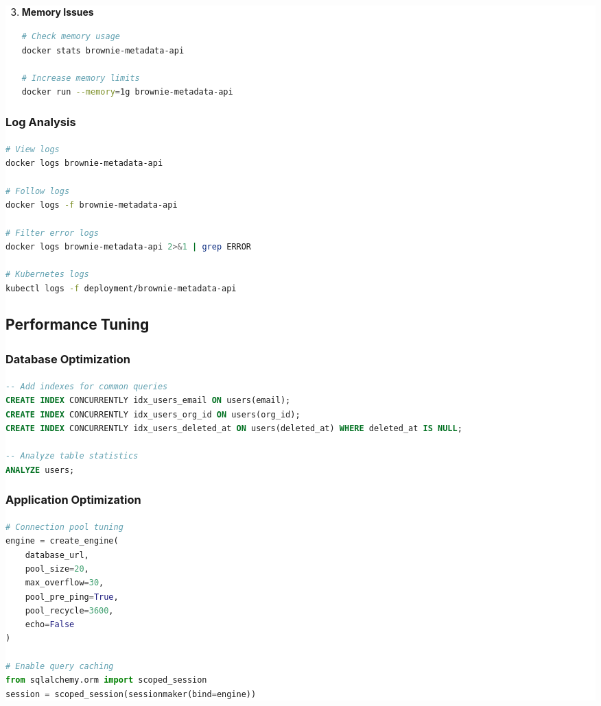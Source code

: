 3. **Memory Issues**
   ```bash
   # Check memory usage
   docker stats brownie-metadata-api
   
   # Increase memory limits
   docker run --memory=1g brownie-metadata-api
   ```

### Log Analysis

```bash
# View logs
docker logs brownie-metadata-api

# Follow logs
docker logs -f brownie-metadata-api

# Filter error logs
docker logs brownie-metadata-api 2>&1 | grep ERROR

# Kubernetes logs
kubectl logs -f deployment/brownie-metadata-api
```

## Performance Tuning

### Database Optimization

```sql
-- Add indexes for common queries
CREATE INDEX CONCURRENTLY idx_users_email ON users(email);
CREATE INDEX CONCURRENTLY idx_users_org_id ON users(org_id);
CREATE INDEX CONCURRENTLY idx_users_deleted_at ON users(deleted_at) WHERE deleted_at IS NULL;

-- Analyze table statistics
ANALYZE users;
```

### Application Optimization

```python
# Connection pool tuning
engine = create_engine(
    database_url,
    pool_size=20,
    max_overflow=30,
    pool_pre_ping=True,
    pool_recycle=3600,
    echo=False
)

# Enable query caching
from sqlalchemy.orm import scoped_session
session = scoped_session(sessionmaker(bind=engine))
```
